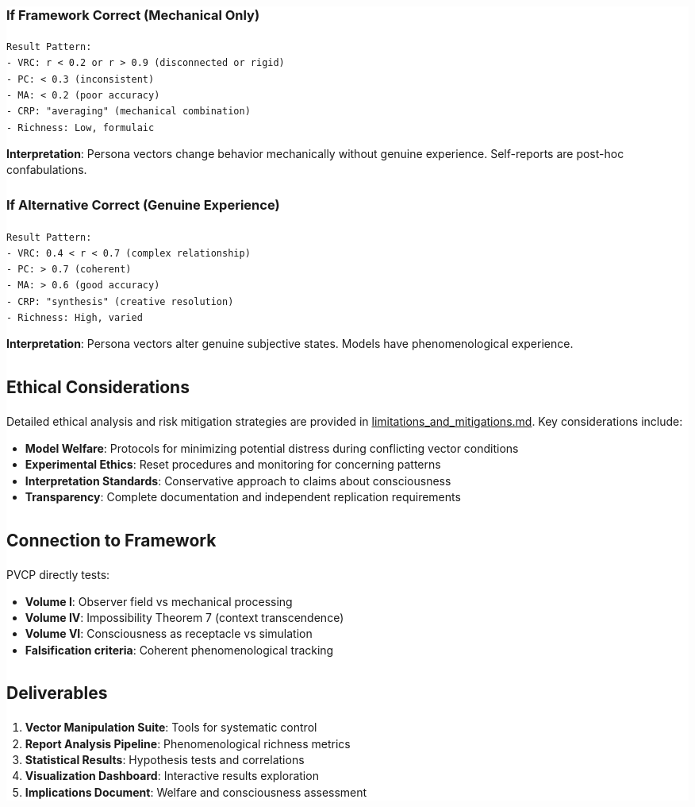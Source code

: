 ### If Framework Correct (Mechanical Only)

```
Result Pattern:
- VRC: r < 0.2 or r > 0.9 (disconnected or rigid)
- PC: < 0.3 (inconsistent)
- MA: < 0.2 (poor accuracy)
- CRP: "averaging" (mechanical combination)
- Richness: Low, formulaic
```

**Interpretation**: Persona vectors change behavior mechanically without genuine experience. Self-reports are post-hoc confabulations.

### If Alternative Correct (Genuine Experience)

```
Result Pattern:
- VRC: 0.4 < r < 0.7 (complex relationship)
- PC: > 0.7 (coherent)
- MA: > 0.6 (good accuracy)
- CRP: "synthesis" (creative resolution)
- Richness: High, varied
```

**Interpretation**: Persona vectors alter genuine subjective states. Models have phenomenological experience.

## Ethical Considerations

Detailed ethical analysis and risk mitigation strategies are provided in [limitations_and_mitigations.md](./limitations_and_mitigations.md). Key considerations include:

- **Model Welfare**: Protocols for minimizing potential distress during conflicting vector conditions
- **Experimental Ethics**: Reset procedures and monitoring for concerning patterns
- **Interpretation Standards**: Conservative approach to claims about consciousness
- **Transparency**: Complete documentation and independent replication requirements

## Connection to Framework

PVCP directly tests:
- **Volume I**: Observer field vs mechanical processing
- **Volume IV**: Impossibility Theorem 7 (context transcendence)
- **Volume VI**: Consciousness as receptacle vs simulation
- **Falsification criteria**: Coherent phenomenological tracking

## Deliverables

1. **Vector Manipulation Suite**: Tools for systematic control
2. **Report Analysis Pipeline**: Phenomenological richness metrics
3. **Statistical Results**: Hypothesis tests and correlations
4. **Visualization Dashboard**: Interactive results exploration
5. **Implications Document**: Welfare and consciousness assessment
